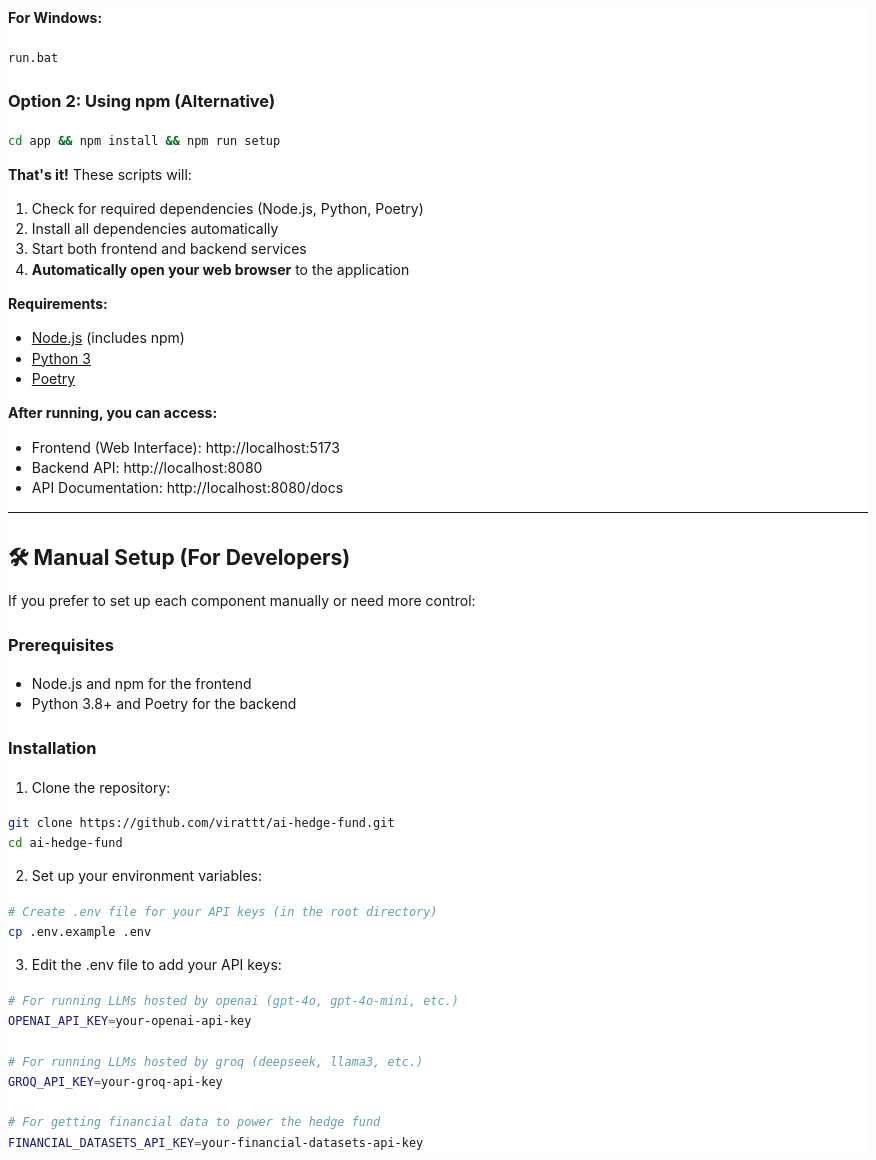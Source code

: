 #### For Windows:
```cmd
run.bat
```

### Option 2: Using npm (Alternative)
```bash
cd app && npm install && npm run setup
```

**That's it!** These scripts will:
1. Check for required dependencies (Node.js, Python, Poetry)
2. Install all dependencies automatically
3. Start both frontend and backend services
4. **Automatically open your web browser** to the application

**Requirements:**
- [Node.js](https://nodejs.org/) (includes npm)
- [Python 3](https://python.org/)
- [Poetry](https://python-poetry.org/)

**After running, you can access:**
- Frontend (Web Interface): http://localhost:5173
- Backend API: http://localhost:8080
- API Documentation: http://localhost:8080/docs

---

## 🛠️ Manual Setup (For Developers)

If you prefer to set up each component manually or need more control:

### Prerequisites

- Node.js and npm for the frontend
- Python 3.8+ and Poetry for the backend

### Installation

1. Clone the repository:
```bash
git clone https://github.com/virattt/ai-hedge-fund.git
cd ai-hedge-fund
```

2. Set up your environment variables:
```bash
# Create .env file for your API keys (in the root directory)
cp .env.example .env
```

3. Edit the .env file to add your API keys:
```bash
# For running LLMs hosted by openai (gpt-4o, gpt-4o-mini, etc.)
OPENAI_API_KEY=your-openai-api-key

# For running LLMs hosted by groq (deepseek, llama3, etc.)
GROQ_API_KEY=your-groq-api-key

# For getting financial data to power the hedge fund
FINANCIAL_DATASETS_API_KEY=your-financial-datasets-api-key
```
